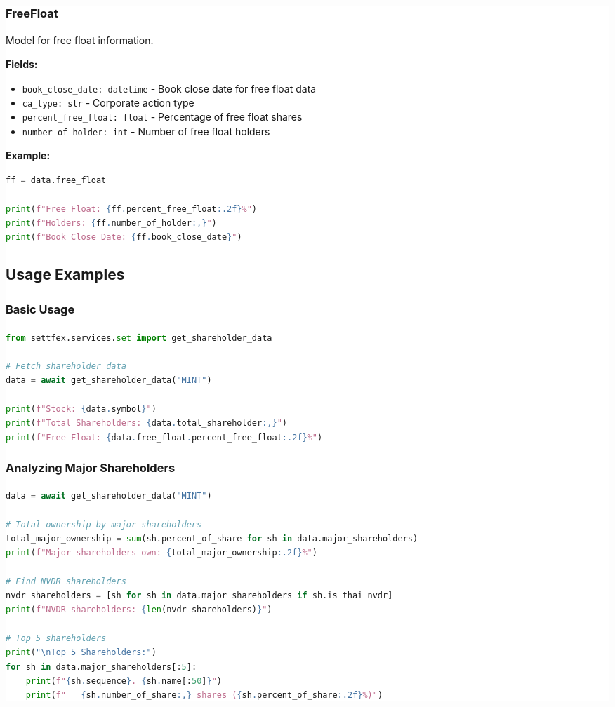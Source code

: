 ### FreeFloat

Model for free float information.

**Fields:**
- `book_close_date: datetime` - Book close date for free float data
- `ca_type: str` - Corporate action type
- `percent_free_float: float` - Percentage of free float shares
- `number_of_holder: int` - Number of free float holders

**Example:**
```python
ff = data.free_float

print(f"Free Float: {ff.percent_free_float:.2f}%")
print(f"Holders: {ff.number_of_holder:,}")
print(f"Book Close Date: {ff.book_close_date}")
```

## Usage Examples

### Basic Usage

```python
from settfex.services.set import get_shareholder_data

# Fetch shareholder data
data = await get_shareholder_data("MINT")

print(f"Stock: {data.symbol}")
print(f"Total Shareholders: {data.total_shareholder:,}")
print(f"Free Float: {data.free_float.percent_free_float:.2f}%")
```

### Analyzing Major Shareholders

```python
data = await get_shareholder_data("MINT")

# Total ownership by major shareholders
total_major_ownership = sum(sh.percent_of_share for sh in data.major_shareholders)
print(f"Major shareholders own: {total_major_ownership:.2f}%")

# Find NVDR shareholders
nvdr_shareholders = [sh for sh in data.major_shareholders if sh.is_thai_nvdr]
print(f"NVDR shareholders: {len(nvdr_shareholders)}")

# Top 5 shareholders
print("\nTop 5 Shareholders:")
for sh in data.major_shareholders[:5]:
    print(f"{sh.sequence}. {sh.name[:50]}")
    print(f"   {sh.number_of_share:,} shares ({sh.percent_of_share:.2f}%)")
```
